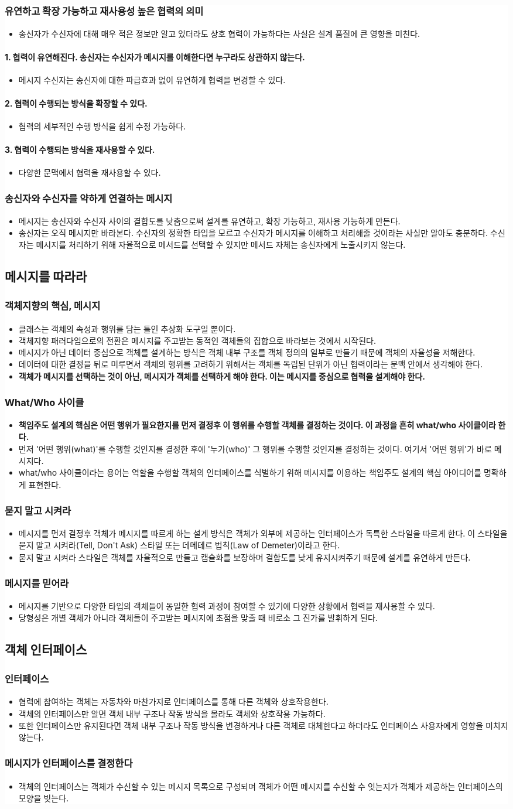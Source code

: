 ### 유연하고 확장 가능하고 재사용성 높은 협력의 의미
- 송신자가 수신자에 대해 매우 적은 정보만 알고 있더라도 상호 협력이 가능하다는 사실은 설계 품질에 큰 영향을 미친다.

#### 1. 협력이 유연해진다. 송신자는 수신자가 메시지를 이해한다면 누구라도 상관하지 않는다.
- 메시지 수신자는 송신자에 대한 파급효과 없이 유연하게 협력을 변경할 수 있다.

#### 2. 협력이 수행되는 방식을 확장할 수 있다.
- 협력의 세부적인 수행 방식을 쉽게 수정 가능하다.

#### 3. 협력이 수행되는 방식을 재사용할 수 있다.
- 다양한 문맥에서 협력을 재사용할 수 있다.

### 송신자와 수신자를 약하게 연결하는 메시지
- 메시지는 송신자와 수신자 사이의 결합도를 낮춤으로써 설계를 유연하고, 확장 가능하고, 재사용 가능하게 만든다.
- 송신자는 오직 메시지만 바라본다. 수신자의 정확한 타입을 모르고 수신자가 메시지를 이해하고 처리해줄 것이라는 사실만 알아도 충분하다. 수신자는 메시지를 처리하기 위해 자율적으로 메서드를 선택할 수 있지만 메서드 자체는 송신자에게 노출시키지 않는다.

## 메시지를 따라라

### 객체지향의 핵심, 메시지
- 클래스는 객체의 속성과 행위를 담는 틀인 추상화 도구일 뿐이다.
- 객체지향 패러다임으로의 전환은 메시지를 주고받는 동적인 객체들의 집합으로 바라보는 것에서 시작된다.
- 메시지가 아닌 데이터 중심으로 객체를 설계하는 방식은 객체 내부 구조를 객체 정의의 일부로 만들기 때문에 객체의 자율성을 저해한다.
- 데이터에 대한 결정을 뒤로 미루면서 객체의 행위를 고려하기 위해서는 객체를 독립된 단위가 아닌 협력이라는 문맥 안에서 생각해야 한다.
- **객체가 메시지를 선택하는 것이 아닌, 메시지가 객체를 선택하게 해야 한다. 이는 메시지를 중심으로 협력을 설계해야 한다.**

### What/Who 사이클
- **책임주도 설계의 핵심은 어떤 행위가 필요한지를 먼저 결정후 이 행위를 수행할 객체를 결정하는 것이다. 이 과정을 흔히 what/who 사이클이라 한다.**
- 먼저 '어떤 행위(what)'를 수행할 것인지를 결정한 후에 '누가(who)' 그 행위를 수행할 것인지를 결정하는 것이다. 여기서 '어떤 행위'가 바로 메시지다.
- what/who 사이클이라는 용어는 역할을 수행할 객체의 인터페이스를 식별하기 위해 메시지를 이용하는 책임주도 설계의 핵심 아이디어를 명확하게 표현한다.

### 묻지 말고 시켜라
- 메시지를 먼저 결정후 객체가 메시지를 따르게 하는 설계 방식은 객체가 외부에 제공하는 인터페이스가 독특한 스타일을 따르게 한다. 이 스타일을 묻지 말고 시켜라(Tell, Don't Ask) 스타일 또는 데메테르 법칙(Law of Demeter)이라고 한다.
- 묻지 말고 시켜라 스타일은 객체를 자율적으로 만들고 캡슐화를 보장하며 결합도를 낮게 유지시켜주기 때문에 설계를 유연하게 만든다.

### 메시지를 믿어라
- 메시지를 기반으로 다양한 타입의 객체들이 동일한 협력 과정에 참여할 수 있기에 다양한 상황에서 협력을 재사용할 수 있다.
- 당형성은 개별 객체가 아니라 객체들이 주고받는 메시지에 초점을 맞출 때 비로소 그 진가를 발휘하게 된다.

## 객체 인터페이스

### 인터페이스
- 협력에 참여하는 객체는 자동차와 마찬가지로 인터페이스를 통해 다른 객체와 상호작용한다.
- 객체의 인터페이스만 알면 객체 내부 구조나 작동 방식을 몰라도 객체와 상호작용 가능하다.
- 또한 인터페이스만 유지된다면 객체 내부 구조나 작동 방식을 변경하거나 다른 객체로 대체한다고 하더라도 인터페이스 사용자에게 영향을 미치지 않는다.

### 메시지가 인터페이스를 결정한다
- 객체의 인터페이스는 객체가 수신할 수 있는 메시지 목록으로 구성되며 객체가 어떤 메시지를 수신할 수 잇는지가 객체가 제공하는 인터페이스의 모양을 빚는다.
